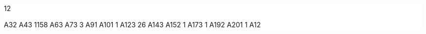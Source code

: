12
</td>
<td style="text-align:left;">
A32
</td>
<td style="text-align:left;">
A43
</td>
<td style="text-align:right;">
1158
</td>
<td style="text-align:left;">
A63
</td>
<td style="text-align:left;">
A73
</td>
<td style="text-align:right;">
3
</td>
<td style="text-align:left;">
A91
</td>
<td style="text-align:left;">
A101
</td>
<td style="text-align:right;">
1
</td>
<td style="text-align:left;">
A123
</td>
<td style="text-align:right;">
26
</td>
<td style="text-align:left;">
A143
</td>
<td style="text-align:left;">
A152
</td>
<td style="text-align:right;">
1
</td>
<td style="text-align:left;">
A173
</td>
<td style="text-align:right;">
1
</td>
<td style="text-align:left;">
A192
</td>
<td style="text-align:left;">
A201
</td>
<td style="text-align:right;">
1
</td>
</tr>
<tr>
<td style="text-align:left;">
A12
</td>